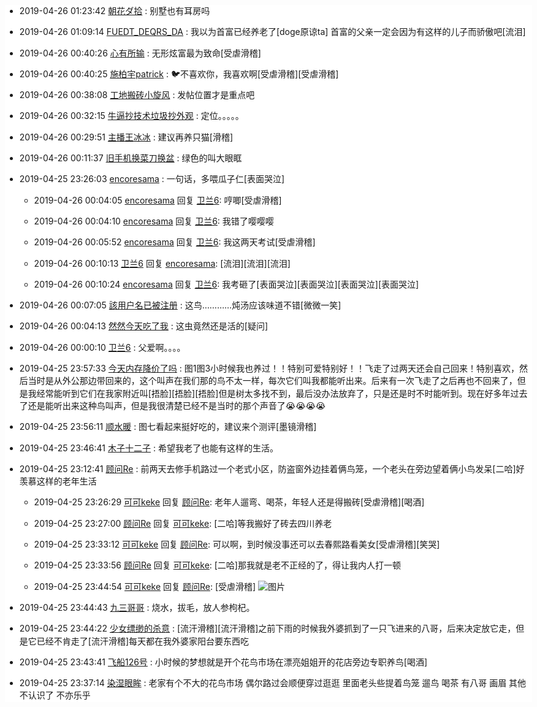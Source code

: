 - 2019-04-26 01:23:42 [朝花ダ拾](uid=1990194) : 别墅也有耳房吗 

- 2019-04-26 01:09:14 [FUEDT_DEQRS_DA](uid=1509824) : 我以为首富已经养老了[doge原谅ta]
首富的父亲一定会因为有这样的儿子而骄傲吧[流泪] 

- 2019-04-26 00:40:26 [心有所输](uid=1794697) : 无形炫富最为致命[受虐滑稽] 

- 2019-04-26 00:40:25 [施柏宇patrick](uid=470998) : 🐦不喜欢你，我喜欢啊[受虐滑稽][受虐滑稽] 

- 2019-04-26 00:38:08 [工地搬砖小旋风](uid=2286576) : 发帖位置才是重点吧 

- 2019-04-26 00:32:15 [牛逼抄技术垃圾抄外观](uid=596526) : 定位。。。。。 

- 2019-04-26 00:29:51 [主播王冰冰](uid=779271) : 建议再养只猫[滑稽] 

- 2019-04-26 00:11:37 [旧手机换菜刀换盆](uid=1464976) : 绿色的叫大眼眶 

- 2019-04-25 23:26:03 [encoresama](uid=1084505) : 一句话，多喂瓜子仁[表面哭泣] 

    - 2019-04-26 00:04:05 [encoresama](uid=1084505) 回复 [卫兰6](uid=1286107): 哼唧[受虐滑稽] 

    - 2019-04-26 00:04:10 [encoresama](uid=1084505) 回复 [卫兰6](uid=1286107): 我错了嘤嘤嘤 

    - 2019-04-26 00:05:52 [encoresama](uid=1084505) 回复 [卫兰6](uid=1286107): 我这两天考试[受虐滑稽] 

    - 2019-04-26 00:10:13 [卫兰6](uid=1286107) 回复 [encoresama](uid=1084505): [流泪][流泪][流泪] 

    - 2019-04-26 00:10:24 [encoresama](uid=1084505) 回复 [卫兰6](uid=1286107): 我考砸了[表面哭泣][表面哭泣][表面哭泣][表面哭泣] 

- 2019-04-26 00:07:05 [該用户名已被注册](uid=735979) : 这鸟…………炖汤应该味道不错[微微一笑] 

- 2019-04-26 00:04:13 [然然今天吃了我](uid=771185) : 这虫竟然还是活的[疑问] 

- 2019-04-26 00:00:10 [卫兰6](uid=1286107) : 父爱啊。。。。 

- 2019-04-25 23:57:33 [今天内存降价了吗](uid=855305) : 图1图3小时候我也养过！！特别可爱特别好！！飞走了过两天还会自己回来！特别喜欢，然后当时是从外公那边带回来的，这个叫声在我们那的鸟不太一样，每次它们叫我都能听出来。后来有一次飞走了之后再也不回来了，但是我经常能听到它们在我家附近叫[捂脸][捂脸][捂脸]但是树太多找不到，最后没办法放弃了，只是还是时不时能听到。现在好多年过去了还是能听出来这种鸟叫声，但是我很清楚已经不是当时的那个声音了😭😭😭😭 

- 2019-04-25 23:56:11 [顺水暖](uid=2030768) : 图七看起来挺好吃的，建议来个测评[墨镜滑稽] 

- 2019-04-25 23:46:41 [木子十二子](uid=2225347) : 希望我老了也能有这样的生活。 

- 2019-04-25 23:12:41 [顾问Re](uid=886479) : 前两天去修手机路过一个老式小区，防盗窗外边挂着俩鸟笼，一个老头在旁边望着俩小鸟发呆[二哈]好羡慕这样的老年生活 

    - 2019-04-25 23:26:29 [可可keke](uid=2190423) 回复 [顾问Re](uid=886479): 老年人遛弯、喝茶，年轻人还是得搬砖[受虐滑稽][喝酒] 

    - 2019-04-25 23:27:00 [顾问Re](uid=886479) 回复 [可可keke](uid=2190423): [二哈]等我搬好了砖去四川养老 

    - 2019-04-25 23:33:12 [可可keke](uid=2190423) 回复 [顾问Re](uid=886479): 可以啊，到时候没事还可以去春熙路看美女[受虐滑稽][笑哭] 

    - 2019-04-25 23:33:56 [顾问Re](uid=886479) 回复 [可可keke](uid=2190423): [二哈]那我就是老不正经的了，得让我内人打一顿 

    - 2019-04-25 23:44:54 [可可keke](uid=2190423) 回复 [顾问Re](uid=886479): [受虐滑稽] ![图片](https://image.coolapk.com/feed/2019/0425/23/2190423_1556207088_1428@393x392.jpg)

- 2019-04-25 23:44:43 [九三哥哥](uid=1308298) : 烧水，拔毛，放人参枸杞。 

- 2019-04-25 23:44:22 [少女缥缈的杀意](uid=1660069) : [流汗滑稽][流汗滑稽]之前下雨的时候我外婆抓到了一只飞进来的八哥，后来决定放它走，但是它已经不肯走了[流汗滑稽]每天都在我外婆家阳台要东西吃 

- 2019-04-25 23:43:41 [飞船126号](uid=1242380) : 小时候的梦想就是开个花鸟市场在漂亮姐姐开的花店旁边专职养鸟[喝酒] 

- 2019-04-25 23:37:14 [染湿眼眸](uid=1044788) : 老家有个不大的花鸟市场  偶尔路过会顺便穿过逛逛  里面老头些提着鸟笼  遛鸟  喝茶  有八哥  画眉  其他不认识了  不亦乐乎 
